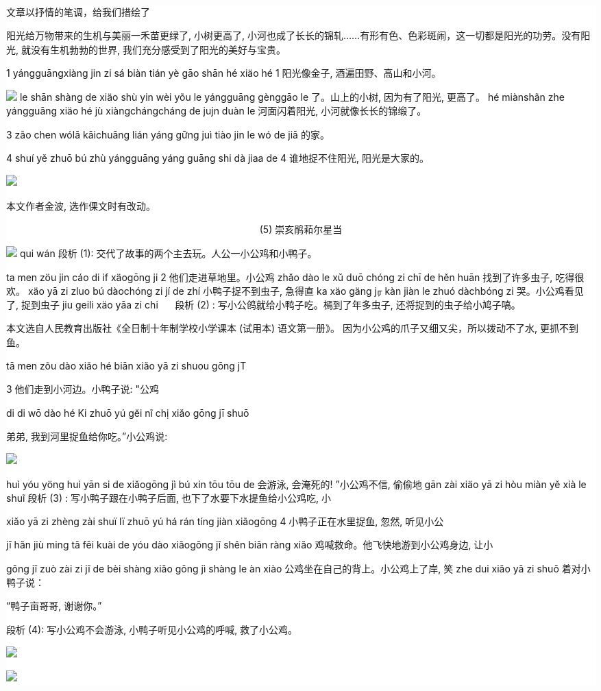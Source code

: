 文章以抒情的笔调，给我们措绘了

阳光给万物带来的生机与美丽一禾苗更绿了, 小树更高了, 小河也成了长长的锦轧……有形有色、色彩斑闹，这一切都是阳光的功劳。没有阳光, 就没有生机勃勃的世界, 我们充分感受到了阳光的美好与宝贵。

1 yángguāngxiàng jin zi sá biàn tián yè gāo shān hé xiäo hé 1 阳光像金子, 酒遍田野、高山和小河。

![](https://cdn.mathpix.com/cropped/2024_05_07_5f3e494eb16881b91217g-031.jpg?height=131&width=1410&top_left_y=1372&top_left_x=211)
le shān shàng de xiäo shù yin wèi yõu le yángguāng gènggāo le 了。山上的小树, 因为有了阳光, 更高了。 hé miànshãn zhe yángguāng xiäo hé jù xiàngchángcháng de jujn duàn le 河面闪着阳光, 小河就像长长的锦缎了。

3 zão chen wólā kāichuāng lián yáng gư̄ng juì tiào jin le wó de jiā 的家。

4 shuí yě zhuō bú zhù yángguāng yáng guāng shi dà jiaa de 4 谁地捉不住阳光, 阳光是大家的。

![](https://cdn.mathpix.com/cropped/2024_05_07_5f3e494eb16881b91217g-031.jpg?height=123&width=1262&top_left_y=2181&top_left_x=202)

本文作者金波, 选作倮文时有改动。

$$
\text { (5) 崇亥鹃萂尔星当 }
$$

![](https://cdn.mathpix.com/cropped/2024_05_07_5f3e494eb16881b91217g-032.jpg?height=110&width=933&top_left_y=458&top_left_x=724)
qui wán 段析 (1): 交代了故事的两个主去玩。人公一小公鸡和小鸭子。

ta men zöu jin cáo di if xäogōng ji 2 他们走进草地里。小公鸡 zhăo dào le xŭ duō chóng zi chī de hěn huān 找到了许多虫子, 吃得很欢。 xäo yā zi zluo bú dàochóng zi jí de zhí 小鸭子捉不到虫子, 急得直 ka xäo gäng jர kàn jiàn le zhuó dàchbóng zi 哭。小公鸡看见了, 捉到虫子 jiu geili xäo yāa zi chi $\quad$ 段析 (2) : 写小公鸧就给小鸭子吃。㯊到了年多虫子, 还将捉到的虫子给小鸠子嗃。

本文选自人民教育出版社《全日制十年制学校小学课本 (试用本) 语文第一册》。
因为小公鸡的爪子又细又尖，所以拨动不了水, 更抓不到鱼。

tā men zõu dào xiăo hé biān xiăo yā zi shuou gōng jT

3 他们走到小河边。小鸭子说: "公鸡

di di wō dào hé Ki zhuō yú gĕi nĩ chị xiăo gōng jī shuō

弟弟, 我到河里捉鱼给你吃。”小公鸡说:

![](https://cdn.mathpix.com/cropped/2024_05_07_5f3e494eb16881b91217g-033.jpg?height=138&width=1480&top_left_y=441&top_left_x=119)

huì yóu yöng hui yān si de xiăogōng jì bú xin tōu tōu de 会游泳, 会淹死的! ”小公鸡不信, 偷偷地 gān zài xiäo yā zi hòu miàn yě xià le shuĩ 段析 (3) : 写小鸭子跟在小鸭子后面, 也下了水要下水提鱼给小公鸡吃, 小

xiăo yā zi zhèng zài shuï lï zhuō yú há rán tíng jiàn xiãogōng 4 小鸭子正在水里捉鱼, 忽然, 听见小公

jī hăn jiù ming tā fēi kuài de yóu dào xiãogōng jĩ shên biān ràng xiăo 鸡喊救命。他飞快地游到小公鸡身边, 让小

gōng jĩ zuò zài zi jĩ de bèi shàng xiăo gōng jì shàng le àn xiào 公鸡坐在自己的背上。小公鸡上了岸, 笑 zhe dui xiăo yā zi shuō 着对小鸭子说：

“鸭子亩哥哥, 谢谢你。”

段析 $(4):$ 写小公鸡不会游泳, 小鸭子听见小公鸡的呼喊, 救了小公鸡。

![](https://cdn.mathpix.com/cropped/2024_05_07_5f3e494eb16881b91217g-034.jpg?height=306&width=1504&top_left_y=122&top_left_x=179)

![](https://cdn.mathpix.com/cropped/2024_05_07_5f3e494eb16881b91217g-034.jpg?height=612&width=608&top_left_y=460&top_left_x=246)
